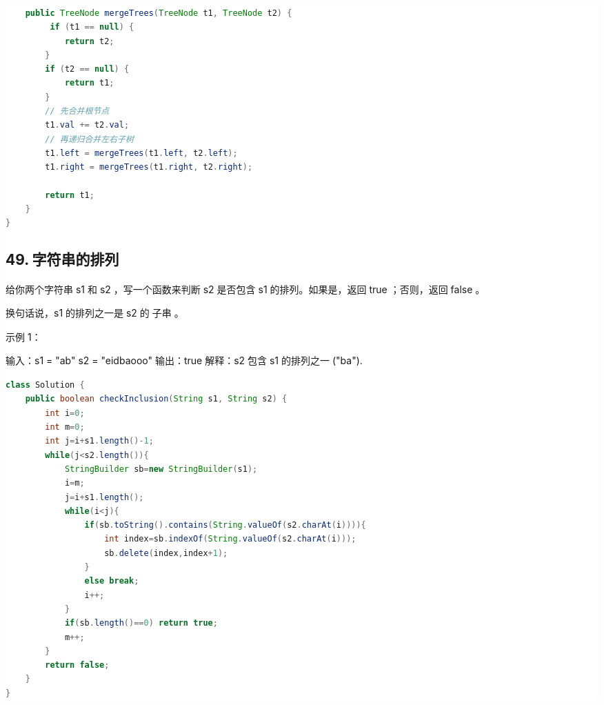 ```java
    public TreeNode mergeTrees(TreeNode t1, TreeNode t2) {
         if (t1 == null) {
            return t2;
        }
        if (t2 == null) {
            return t1;
        }
        // 先合并根节点
        t1.val += t2.val;
        // 再递归合并左右子树
        t1.left = mergeTrees(t1.left, t2.left);
        t1.right = mergeTrees(t1.right, t2.right);
  
        return t1;
    }
}
```

## 49. 字符串的排列

给你两个字符串 s1 和 s2 ，写一个函数来判断 s2 是否包含 s1 的排列。如果是，返回 true ；否则，返回 false 。

换句话说，s1 的排列之一是 s2 的 子串 。

 

示例 1：

输入：s1 = "ab" s2 = "eidbaooo"
输出：true
解释：s2 包含 s1 的排列之一 ("ba").

```java
class Solution {
    public boolean checkInclusion(String s1, String s2) {
        int i=0;
        int m=0;
        int j=i+s1.length()-1;
        while(j<s2.length()){
            StringBuilder sb=new StringBuilder(s1);
            i=m;
            j=i+s1.length();
            while(i<j){
                if(sb.toString().contains(String.valueOf(s2.charAt(i)))){
                    int index=sb.indexOf(String.valueOf(s2.charAt(i)));
                    sb.delete(index,index+1);
                }
                else break;
                i++;
            }
            if(sb.length()==0) return true;
            m++;
        }
        return false;
    }
}
```
